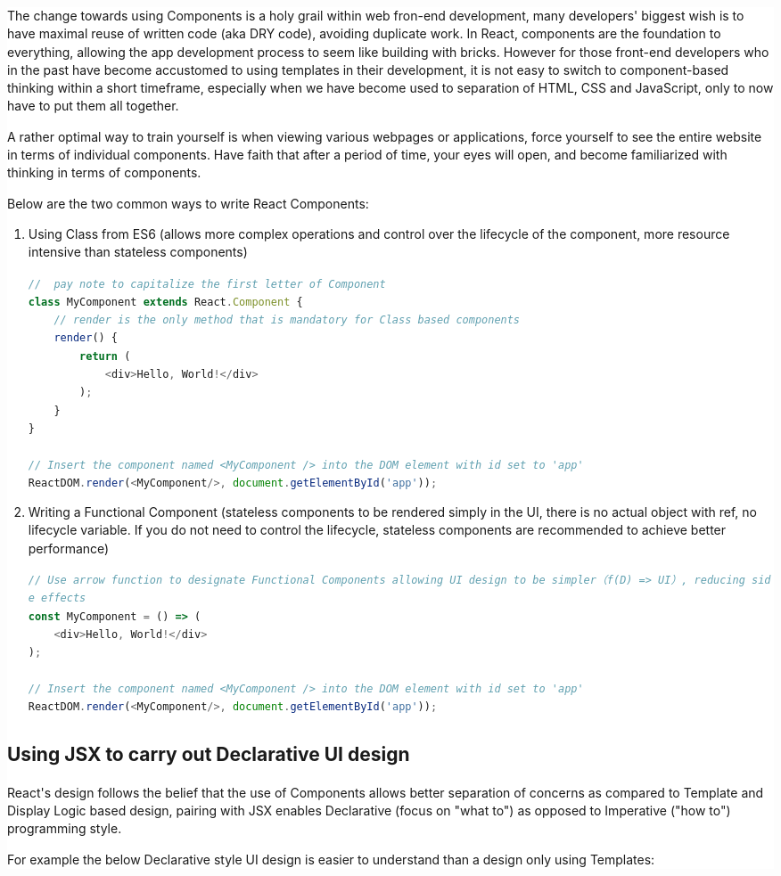 The change towards using Components is a holy grail within web fron-end development, many developers' biggest wish is to have maximal reuse of written code (aka DRY code), avoiding duplicate work. In React, components are the foundation to everything, allowing the app development process to seem like building with bricks. However for those front-end developers who in the past have become accustomed to using templates in their development, it is not easy to switch to component-based thinking within a short timeframe, especially when we have become used to separation of HTML, CSS and JavaScript, only to now have to put them all together.

A rather optimal way to train yourself is when viewing various webpages or applications, force yourself to see the entire website in terms of individual components. Have faith that after a period of time, your eyes will open, and become familiarized with thinking in terms of components.


Below are the two common ways to write React Components:

1. Using Class from ES6 (allows more complex operations and control over the lifecycle of the component, more resource intensive than stateless components)

	```javascript
	//  pay note to capitalize the first letter of Component
	class MyComponent extends React.Component {
		// render is the only method that is mandatory for Class based components
		render() {
			return (
				<div>Hello, World!</div>
			);
		}
	}

	// Insert the component named <MyComponent /> into the DOM element with id set to 'app'
	ReactDOM.render(<MyComponent/>, document.getElementById('app'));
	```

2. Writing a Functional Component (stateless components to be rendered simply in the UI, there is no actual object with ref, no lifecycle variable. If you do not need to control the lifecycle, stateless components are recommended to achieve better performance)

	```javascript
	// Use arrow function to designate Functional Components allowing UI design to be simpler（f(D) => UI）, reducing side effects
	const MyComponent = () => (
		<div>Hello, World!</div>
	);
	
	// Insert the component named <MyComponent /> into the DOM element with id set to 'app'
	ReactDOM.render(<MyComponent/>, document.getElementById('app'));
	```

## Using JSX to carry out Declarative UI design
React's design follows the belief that the use of Components allows better separation of concerns as compared to Template and Display Logic based design, pairing with JSX enables Declarative (focus on "what to") as opposed to Imperative ("how to") programming style.

For example the below Declarative style UI design is easier to understand than a design only using Templates:
